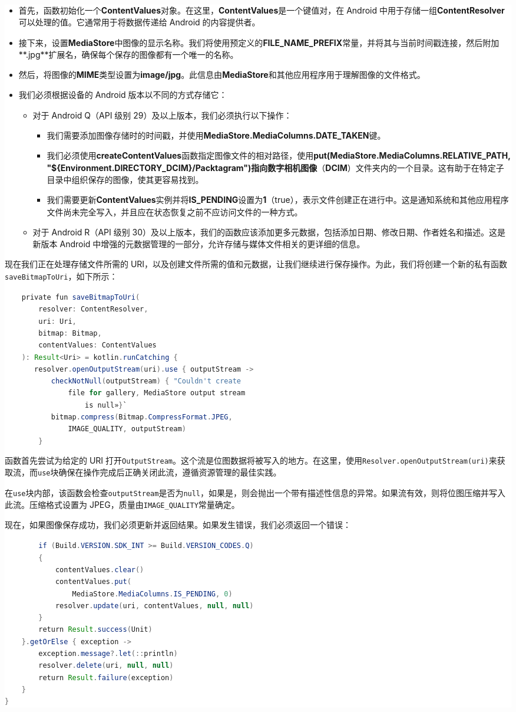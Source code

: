 +   首先，函数初始化一个**ContentValues**对象。在这里，**ContentValues**是一个键值对，在 Android 中用于存储一组**ContentResolver**可以处理的值。它通常用于将数据传递给 Android 的内容提供者。

+   接下来，设置**MediaStore**中图像的显示名称。我们将使用预定义的**FILE_NAME_PREFIX**常量，并将其与当前时间戳连接，然后附加**.jpg**扩展名，确保每个保存的图像都有一个唯一的名称。

+   然后，将图像的**MIME**类型设置为**image/jpg**。此信息由**MediaStore**和其他应用程序用于理解图像的文件格式。

+   我们必须根据设备的 Android 版本以不同的方式存储它：

    +   对于 Android Q（API 级别 29）及以上版本，我们必须执行以下操作：

        +   我们需要添加图像存储时的时间戳，并使用**MediaStore.MediaColumns.DATE_TAKEN**键。

        +   我们必须使用**createContentValues**函数指定图像文件的相对路径，使用**put(MediaStore.MediaColumns.RELATIVE_PATH, "${Environment.DIRECTORY_DCIM}/Packtagram")**指向**数字相机图像**（**DCIM**）文件夹内的一个目录。这有助于在特定子目录中组织保存的图像，使其更容易找到。

        +   我们需要更新**ContentValues**实例并将**IS_PENDING**设置为**1**（true），表示文件创建正在进行中。这是通知系统和其他应用程序文件尚未完全写入，并且应在状态恢复之前不应访问文件的一种方式。

    +   对于 Android R（API 级别 30）及以上版本，我们的函数应该添加更多元数据，包括添加日期、修改日期、作者姓名和描述。这是新版本 Android 中增强的元数据管理的一部分，允许存储与媒体文件相关的更详细的信息。

现在我们正在处理存储文件所需的 URI，以及创建文件所需的值和元数据，让我们继续进行保存操作。为此，我们将创建一个新的私有函数`saveBitmapToUri`，如下所示：

```java
    private fun saveBitmapToUri(
        resolver: ContentResolver,
        uri: Uri,
        bitmap: Bitmap,
        contentValues: ContentValues
    ): Result<Uri> = kotlin.runCatching {
       resolver.openOutputStream(uri).use { outputStream ->
           checkNotNull(outputStream) { "Couldn't create
               file for gallery, MediaStore output stream
                   is null»}`
           bitmap.compress(Bitmap.CompressFormat.JPEG,
               IMAGE_QUALITY, outputStream)
        }
```

函数首先尝试为给定的 URI 打开`OutputStream`。这个流是位图数据将被写入的地方。在这里，使用`Resolver.openOutputStream(uri)`来获取流，而`use`块确保在操作完成后正确关闭此流，遵循资源管理的最佳实践。

在`use`块内部，该函数会检查`outputStream`是否为`null`，如果是，则会抛出一个带有描述性信息的异常。如果流有效，则将位图压缩并写入此流。压缩格式设置为 JPEG，质量由`IMAGE_QUALITY`常量确定。

现在，如果图像保存成功，我们必须更新并返回结果。如果发生错误，我们必须返回一个错误：

```java
        if (Build.VERSION.SDK_INT >= Build.VERSION_CODES.Q)
        {
            contentValues.clear()
            contentValues.put(
                MediaStore.MediaColumns.IS_PENDING, 0)
            resolver.update(uri, contentValues, null, null)
        }
        return Result.success(Unit)
    }.getOrElse { exception ->
        exception.message?.let(::println)
        resolver.delete(uri, null, null)
        return Result.failure(exception)
    }
}
```
